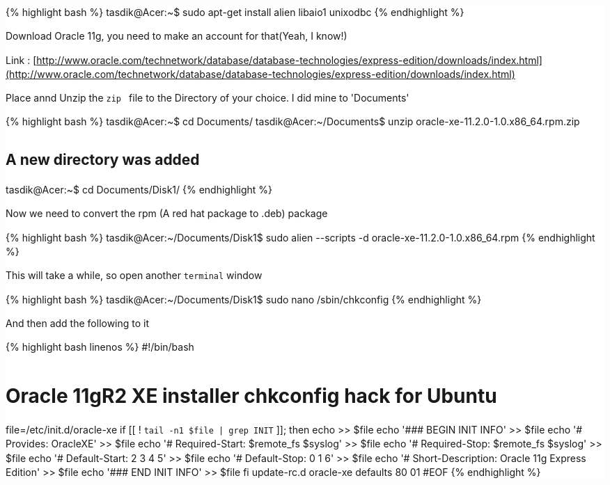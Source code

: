
{% highlight bash %}
tasdik@Acer:~$ sudo apt-get install alien libaio1 unixodbc
{% endhighlight %}

Download Oracle 11g, you need to make an account for that(Yeah, I know!)

Link : [http://www.oracle.com/technetwork/database/database-technologies/express-edition/downloads/index.html](http://www.oracle.com/technetwork/database/database-technologies/express-edition/downloads/index.html)

Place annd Unzip the `zip ` file to the Directory of your choice. I did mine to 'Documents'

{% highlight bash %}
tasdik@Acer:~$ cd Documents/
tasdik@Acer:~/Documents$ unzip oracle-xe-11.2.0-1.0.x86_64.rpm.zip

## A new directory was added

tasdik@Acer:~$ cd Documents/Disk1/
{% endhighlight %}

Now we need to convert the rpm (A red hat package to .deb) package

{% highlight bash %}
tasdik@Acer:~/Documents/Disk1$ sudo alien --scripts -d oracle-xe-11.2.0-1.0.x86_64.rpm
{% endhighlight %}

This will take a while, so open another `terminal` window

{% highlight bash %}
tasdik@Acer:~/Documents/Disk1$ sudo nano /sbin/chkconfig
{% endhighlight %}

And then add the following to it

{% highlight bash linenos %}
#!/bin/bash
# Oracle 11gR2 XE installer chkconfig hack for Ubuntu
file=/etc/init.d/oracle-xe
if [[ ! `tail -n1 $file | grep INIT` ]]; then
echo >> $file
echo '### BEGIN INIT INFO' >> $file
echo '# Provides: OracleXE' >> $file
echo '# Required-Start: $remote_fs $syslog' >> $file
echo '# Required-Stop: $remote_fs $syslog' >> $file
echo '# Default-Start: 2 3 4 5' >> $file
echo '# Default-Stop: 0 1 6' >> $file
echo '# Short-Description: Oracle 11g Express Edition' >> $file
echo '### END INIT INFO' >> $file
fi
update-rc.d oracle-xe defaults 80 01
#EOF
{% endhighlight %}

